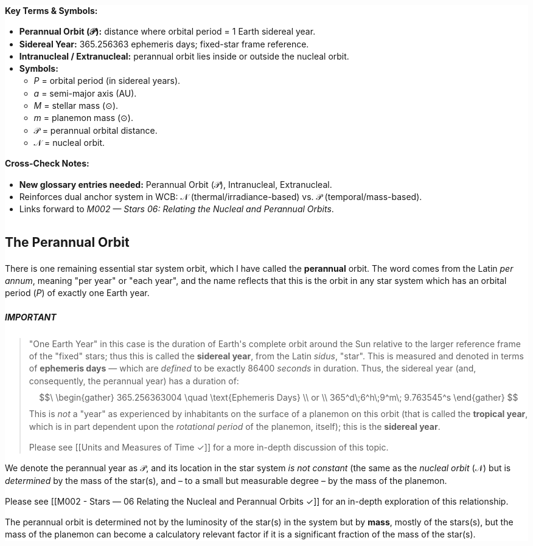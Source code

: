 **Key Terms & Symbols:**  
- **Perannual Orbit (𝒫):** distance where orbital period = 1 Earth sidereal year.  
- **Sidereal Year:** 365.256363 ephemeris days; fixed-star frame reference.  
- **Intranucleal / Extranucleal:** perannual orbit lies inside or outside the nucleal orbit.  
- **Symbols:**  
  - $P$ = orbital period (in sidereal years).  
  - $a$ = semi-major axis (AU).  
  - $M$ = stellar mass (⊙).  
  - $m$ = planemon mass (⊙).  
  - 𝒫 = perannual orbital distance.  
  - 𝒩 = nucleal orbit.  

**Cross-Check Notes:**  
- **New glossary entries needed:** Perannual Orbit (𝒫), Intranucleal, Extranucleal.  
- Reinforces dual anchor system in WCB: 𝒩 (thermal/irradiance-based) vs. 𝒫 (temporal/mass-based).  
- Links forward to *M002 — Stars 06: Relating the Nucleal and Perannual Orbits*.  



## The Perannual Orbit
There is one remaining essential star system orbit, which I have called the **perannual** orbit.  The word comes from the Latin *per annum*, meaning "per year" or "each year", and the name reflects that this is the orbit in any star system which has an orbital period (*P*) of exactly one Earth year.
##### IMPORTANT
> "One Earth Year" in this case is the duration of Earth's complete orbit around the Sun relative to the larger reference frame of the "fixed" stars; thus this is called the **sidereal year**, from the Latin *sidus*, "star".  This is measured and denoted in terms of **ephemeris days** — which are *defined* to be exactly 86400 _seconds_ in duration. Thus, the sidereal year (and, consequently, the perannual year) has a duration of:
$$\
\begin{gather}
365.256363004 \quad \text{Ephemeris Days} \\
or \\
365^d\;6^h\;9^m\; 9.763545^s
\end{gather}
$$
> This is _not_ a "year" as experienced by inhabitants on the surface of a planemon on this orbit (that is called the **tropical year**, which is in part dependent upon the _rotational period_ of the planemon, itself); this is the **sidereal year**.
> 
> Please see [[Units and Measures of Time ✓]] for a more in-depth discussion of this topic.

We denote the perannual year as $\mathcal{P}$, and its location in the star system _is not constant_ (the same as the *nucleal orbit* ($\mathcal{N}$) but is _determined_ by the mass of the star(s), and – to a small but measurable degree – by the mass of the planemon.

Please see [[M002 - Stars — 06 Relating the Nucleal and Perannual Orbits ✓]] for an in-depth exploration of this relationship.

The perannual orbit is determined not by the luminosity of the star(s) in the system but by **mass**, mostly of the stars(s), but the mass of the planemon can become a calculatory relevant factor if it is a significant fraction of the mass of the star(s).
